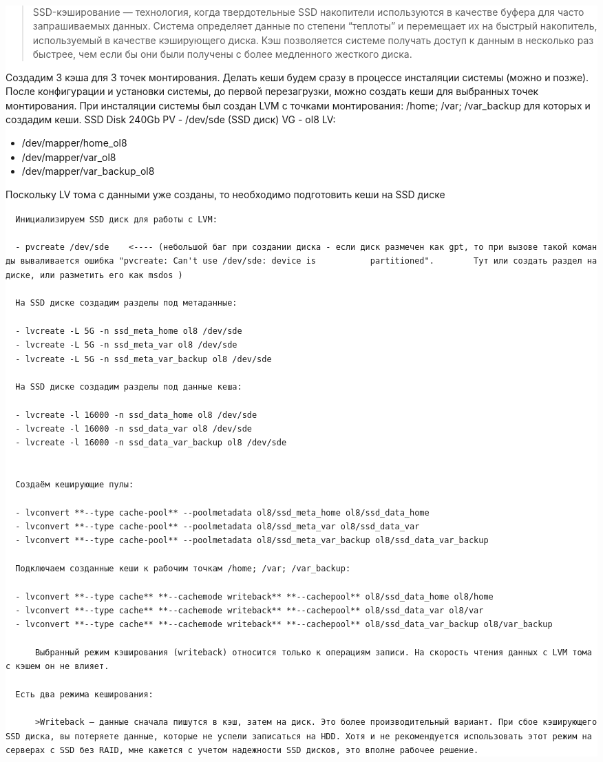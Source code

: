 >SSD-кэширование — технология, когда твердотельные SSD накопители используются в качестве буфера для часто запрашиваемых данных. Система определяет данные по степени “теплоты” и перемещает их на быстрый накопитель, используемый в качестве кэширующего диска. Кэш позволяется системе получать доступ к данным в несколько раз быстрее, чем если бы они были получены с более медленного жесткого диска.

Создадим 3 кэша для 3 точек монтирования. Делать кеши будем сразу в процессе инсталяции системы (можно и позже). После конфигурации и установки системы, до первой перезагрузки, можно создать кеши для выбранных точек монтирования. При инсталяции системы был создан LVM с точками монтирования: /home; /var; /var_backup для которых и создадим кеши.
SSD Disk 240Gb
PV - /dev/sde (SSD диск)
VG - ol8
LV:
  - /dev/mapper/home_ol8
  - /dev/mapper/var_ol8
  - /dev/mapper/var_backup_ol8

Поскольку LV тома с данными уже созданы, то необходимо подготовить кеши на SSD диске

      Инициализируем SSD диск для работы с LVM:

      - pvcreate /dev/sde    <---- (небольшой баг при создании диска - если диск размечен как gpt, то при вызове такой команды вываливается ошибка "pvcreate: Can't use /dev/sde: device is           partitioned".        Тут или создать раздел на диске, или разметить его как msdos )

      На SSD диске создадим разделы под метаданные:

      - lvcreate -L 5G -n ssd_meta_home ol8 /dev/sde
      - lvcreate -L 5G -n ssd_meta_var ol8 /dev/sde
      - lvcreate -L 5G -n ssd_meta_var_backup ol8 /dev/sde

      На SSD диске создадим разделы под данные кеша:

      - lvcreate -l 16000 -n ssd_data_home ol8 /dev/sde
      - lvcreate -l 16000 -n ssd_data_var ol8 /dev/sde
      - lvcreate -l 16000 -n ssd_data_var_backup ol8 /dev/sde


      Создаём кеширующие пулы:

      - lvconvert **--type cache-pool** --poolmetadata ol8/ssd_meta_home ol8/ssd_data_home
      - lvconvert **--type cache-pool** --poolmetadata ol8/ssd_meta_var ol8/ssd_data_var
      - lvconvert **--type cache-pool** --poolmetadata ol8/ssd_meta_var_backup ol8/ssd_data_var_backup

      Подключаем созданные кеши к рабочим точкам /home; /var; /var_backup:

      - lvconvert **--type cache** **--cachemode writeback** **--cachepool** ol8/ssd_data_home ol8/home
      - lvconvert **--type cache** **--cachemode writeback** **--cachepool** ol8/ssd_data_var ol8/var
      - lvconvert **--type cache** **--cachemode writeback** **--cachepool** ol8/ssd_data_var_backup ol8/var_backup

          Выбранный режим кэширования (writeback) относится только к операциям записи. На скорость чтения данных с LVM тома с кэшем он не влияет.

      Есть два режима кеширования:

          >Writeback — данные сначала пишутся в кэш, затем на диск. Это более производительный вариант. При сбое кэширующего SSD диска, вы потеряете данные, которые не успели записаться на HDD. Хотя и не рекомендуется использовать этот режим на серверах с SSD без RAID, мне кажется с учетом надежности SSD дисков, это вполне рабочее решение.
